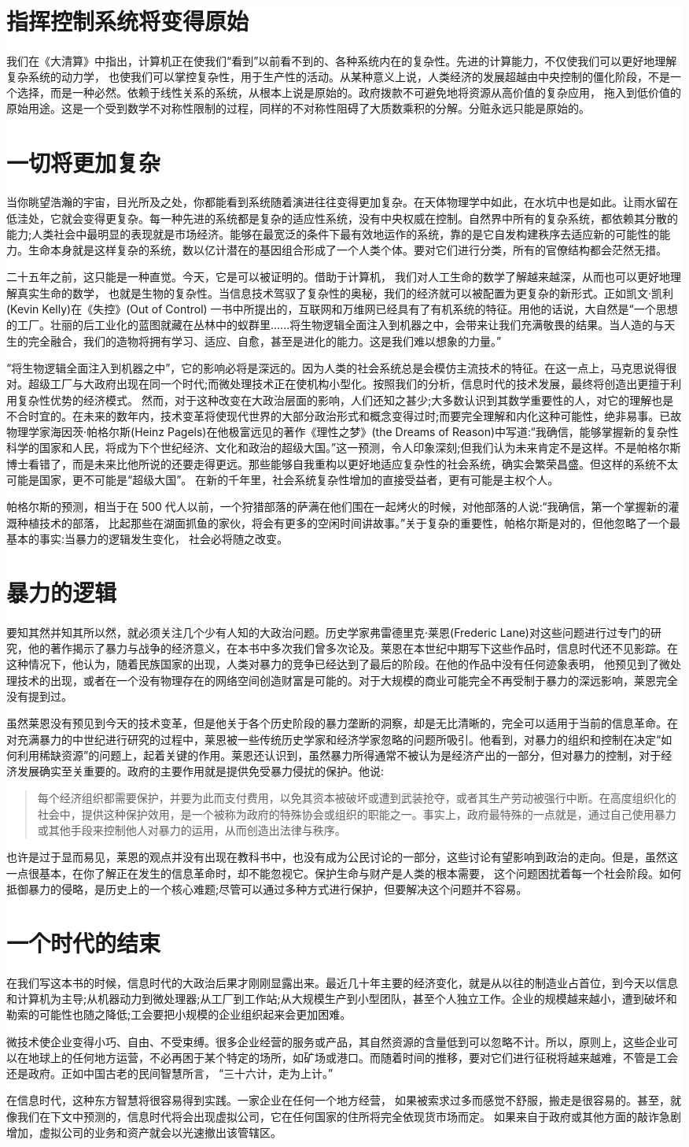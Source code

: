 # 指挥控制系统将变得原始
我们在《大清算》中指出，计算机正在使我们“看到”以前看不到的、各种系统内在的复杂性。先进的计算能力，不仅使我们可以更好地理解复杂系统的动力学， 也使我们可以掌控复杂性，用于生产性的活动。从某种意义上说，人类经济的发展超越由中央控制的僵化阶段，不是一个选择，而是一种必然。依赖于线性关系的系统，从根本上说是原始的。政府拨款不可避免地将资源从高价值的复杂应用， 拖入到低价值的原始用途。这是一个受到数学不对称性限制的过程，同样的不对称性阻碍了大质数乘积的分解。分赃永远只能是原始的。

# 一切将更加复杂
当你眺望浩瀚的宇宙，目光所及之处，你都能看到系统随着演进往往变得更加复杂。在天体物理学中如此，在水坑中也是如此。让雨水留在低洼处，它就会变得更复杂。每一种先进的系统都是复杂的适应性系统，没有中央权威在控制。自然界中所有的复杂系统，都依赖其分散的能力;人类社会中最明显的表现就是市场经济。能够在最宽泛的条件下最有效地运作的系统，靠的是它自发构建秩序去适应新的可能性的能力。生命本身就是这样复杂的系统，数以亿计潜在的基因组合形成了一个人类个体。要对它们进行分类，所有的官僚结构都会茫然无措。

二十五年之前，这只能是一种直觉。今天，它是可以被证明的。借助于计算机， 我们对人工生命的数学了解越来越深，从而也可以更好地理解真实生命的数学， 也就是生物的复杂性。当信息技术驾驭了复杂性的奥秘，我们的经济就可以被配置为更复杂的新形式。正如凯文·凯利(Kevin Kelly)在《失控》(Out of Control) 一书中所提出的，互联网和万维网已经具有了有机系统的特征。用他的话说，大自然是“一个思想的工厂。壮丽的后工业化的蓝图就藏在丛林中的蚁群里......将生物逻辑全面注入到机器之中，会带来让我们充满敬畏的结果。当人造的与天生的完全融合，我们的造物将拥有学习、适应、自愈，甚至是进化的能力。这是我们难以想象的力量。”

“将生物逻辑全面注入到机器之中”，它的影响必将是深远的。因为人类的社会系统总是会模仿主流技术的特征。在这一点上，马克思说得很对。超级工厂与大政府出现在同一个时代;而微处理技术正在使机构小型化。按照我们的分析，信息时代的技术发展，最终将创造出更擅于利用复杂性优势的经济模式。 然而，对于这种改变在大政治层面的影响，人们还知之甚少;大多数认识到其数学重要性的人，对它的理解也是不合时宜的。在未来的数年内，技术变革将使现代世界的大部分政治形式和概念变得过时;而要完全理解和内化这种可能性，绝非易事。已故物理学家海因茨·帕格尔斯(Heinz Pagels)在他极富远见的著作《理性之梦》(the Dreams of Reason)中写道:“我确信，能够掌握新的复杂性科学的国家和人民，将成为下个世纪经济、文化和政治的超级大国。”这一预测，令人印象深刻;但我们认为未来肯定不是这样。不是帕格尔斯博士看错了，而是未来比他所说的还要走得更远。那些能够自我重构以更好地适应复杂性的社会系统，确实会繁荣昌盛。但这样的系统不太可能是国家，更不可能是“超级大国”。 在新的千年里，社会系统复杂性增加的直接受益者，更有可能是主权个人。

帕格尔斯的预测，相当于在 500 代人以前，一个狩猎部落的萨满在他们围在一起烤火的时候，对他部落的人说:“我确信，第一个掌握新的灌溉种植技术的部落， 比起那些在湖面抓鱼的家伙，将会有更多的空闲时间讲故事。”关于复杂的重要性，帕格尔斯是对的，但他忽略了一个最基本的事实:当暴力的逻辑发生变化， 社会必将随之改变。

# 暴力的逻辑
要知其然并知其所以然，就必须关注几个少有人知的大政治问题。历史学家弗雷德里克·莱恩(Frederic Lane)对这些问题进行过专门的研究，他的著作揭示了暴力与战争的经济意义，在本书中多次我们曾多次论及。莱恩在本世纪中期写下这些作品时，信息时代还不见影踪。在这种情况下，他认为，随着民族国家的出现，人类对暴力的竞争已经达到了最后的阶段。在他的作品中没有任何迹象表明， 他预见到了微处理技术的出现，或者在一个没有物理存在的网络空间创造财富是可能的。对于大规模的商业可能完全不再受制于暴力的深远影响，莱恩完全没有提到过。

虽然莱恩没有预见到今天的技术变革，但是他关于各个历史阶段的暴力垄断的洞察，却是无比清晰的，完全可以适用于当前的信息革命。在对充满暴力的中世纪进行研究的过程中，莱恩被一些传统历史学家和经济学家忽略的问题所吸引。他看到，对暴力的组织和控制在决定“如何利用稀缺资源”的问题上，起着关键的作用。莱恩还认识到，虽然暴力所得通常不被认为是经济产出的一部分，但对暴力的控制，对于经济发展确实至关重要的。政府的主要作用就是提供免受暴力侵扰的保护。他说:

> 每个经济组织都需要保护，并要为此而支付费用，以免其资本被破坏或遭到武装抢夺，或者其生产劳动被强行中断。在高度组织化的社会中，提供这种保护效用，是一个被称为政府的特殊协会或组织的职能之一。事实上，政府最特殊的一点就是，通过自己使用暴力或其他手段来控制他人对暴力的运用，从而创造出法律与秩序。

也许是过于显而易见，莱恩的观点并没有出现在教科书中，也没有成为公民讨论的一部分，这些讨论有望影响到政治的走向。但是，虽然这一点很基本，在你了解正在发生的信息革命时，却不能忽视它。保护生命与财产是人类的根本需要， 这个问题困扰着每一个社会阶段。如何抵御暴力的侵略，是历史上的一个核心难题;尽管可以通过多种方式进行保护，但要解决这个问题并不容易。

# 一个时代的结束
在我们写这本书的时候，信息时代的大政治后果才刚刚显露出来。最近几十年主要的经济变化，就是从以往的制造业占首位，到今天以信息和计算机为主导;从机器动力到微处理器;从工厂到工作站;从大规模生产到小型团队，甚至个人独立工作。企业的规模越来越小，遭到破坏和勒索的可能性也随之降低;工会要把小规模的企业组织起来会更加困难。

微技术使企业变得小巧、自由、不受束缚。很多企业经营的服务或产品，其自然资源的含量低到可以忽略不计。所以，原则上，这些企业可以在地球上的任何地方运营，不必再困于某个特定的场所，如矿场或港口。而随着时间的推移，要对它们进行征税将越来越难，不管是工会还是政府。正如中国古老的民间智慧所言， “三十六计，走为上计。”

在信息时代，这种东方智慧将很容易得到实践。一家企业在任何一个地方经营， 如果被索求过多而感觉不舒服，搬走是很容易的。甚至，就像我们在下文中预测的，信息时代将会出现虚拟公司，它在任何国家的住所将完全依现货市场而定。 如果来自于政府或其他方面的敲诈急剧增加，虚拟公司的业务和资产就会以光速撤出该管辖区。
